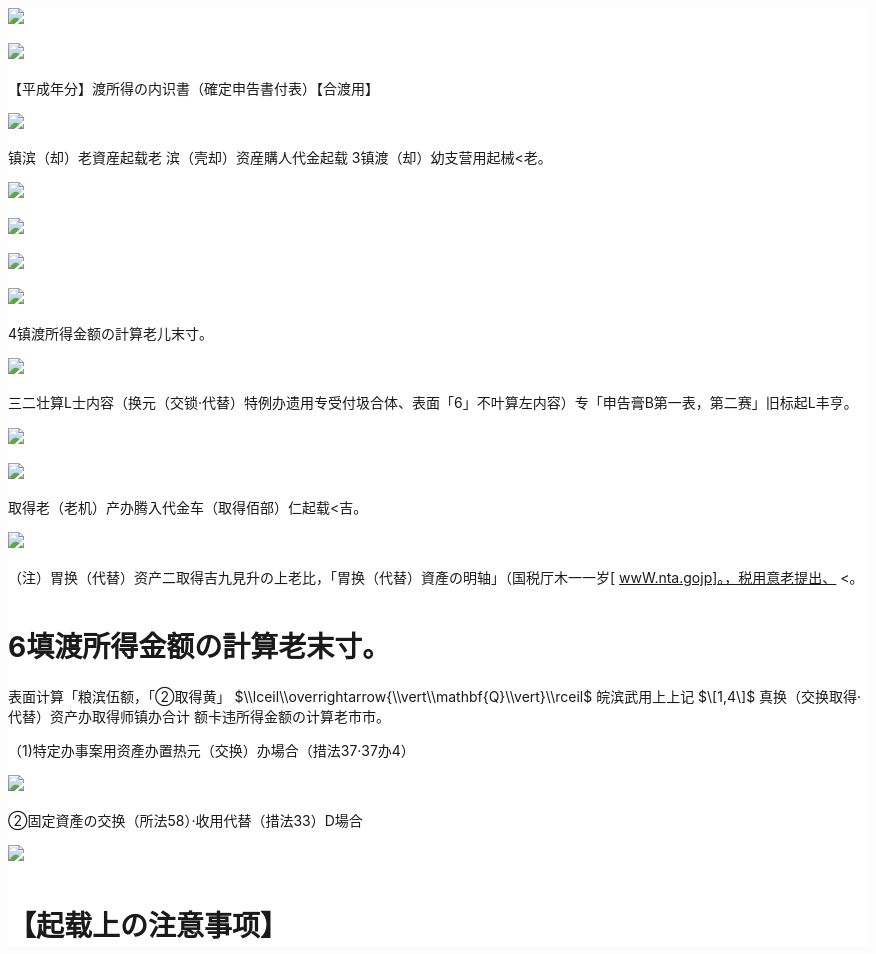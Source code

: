 ![](https://www.nta.go.jp/tmp/3aac565f-7ed8-4ade-90c8-a4430f794baa/images/f50013c6754ec429f7af90c75b903eecacab711624f1868ec15d223b0c130663.jpg)

![](https://www.nta.go.jp/tmp/3aac565f-7ed8-4ade-90c8-a4430f794baa/images/6f9ca9092f76b5e4fe548b945496ef82bd298159e97f850c97fd688ac53ac574.jpg)

【平成年分】渡所得の内识書（確定申告書付表）【合渡用】

![](https://www.nta.go.jp/tmp/3aac565f-7ed8-4ade-90c8-a4430f794baa/images/8ea3db02b242970ddf28d6b7fd68bc77a8effa9997637253f74fbbf79e4d97f0.jpg)

镇滨（却）老資産起载老 滨（壳却）资産購人代金起载 3镇渡（却）幼支营用起械<老。

![](https://www.nta.go.jp/tmp/3aac565f-7ed8-4ade-90c8-a4430f794baa/images/ce3587775463e87020dd8f82d459c35ef18b297bab8292895bbd7095bd760d96.jpg)

![](https://www.nta.go.jp/tmp/3aac565f-7ed8-4ade-90c8-a4430f794baa/images/319919ed70733121154955e09b5e5ee6516c7c7bc6cc14b6e5ef4fa64828ba14.jpg)

![](https://www.nta.go.jp/tmp/3aac565f-7ed8-4ade-90c8-a4430f794baa/images/37082554990cbbf1ac90be94fa9dc2e82fe5b83283f4afcad8f39b7346a66a6a.jpg)

![](https://www.nta.go.jp/tmp/3aac565f-7ed8-4ade-90c8-a4430f794baa/images/482e1d7672a419a98cf287d0fe8acea0b24f5ed90680bdb64cadda3f9274c115.jpg)

4镇渡所得金额の計算老儿末寸。

![](https://www.nta.go.jp/tmp/3aac565f-7ed8-4ade-90c8-a4430f794baa/images/a2f46d0faf7a2f53bc2dca412189315afedcbec40000eb1bb1e978021637ae0f.jpg)

三二壮算L士内容（换元（交锁·代替）特例办遗用专受付圾合体、表面「6」不叶算左内容）专「申告膏B第一表，第二赛」旧标起L丰亨。

![](https://www.nta.go.jp/tmp/3aac565f-7ed8-4ade-90c8-a4430f794baa/images/e2629ca0b7701898b36214f7e187cc783bb85916e471a70a7ddf1bb662bbbb0d.jpg)

![](https://www.nta.go.jp/tmp/3aac565f-7ed8-4ade-90c8-a4430f794baa/images/341981b7fcf5949559448d7fffe7e5e7cf28fd01484aa46f2a296f6af865b2df.jpg)

取得老（老机）产办腾入代金车（取得佰部）仁起载<吉。

![](https://www.nta.go.jp/tmp/3aac565f-7ed8-4ade-90c8-a4430f794baa/images/f20826956a13e21eac1e15359f241b960290db717b5950c504089db770a0d22b.jpg)

（注）胃换（代替）资产二取得吉九見升の上老比，「胃换（代替）資產の明轴」（国税厅木一一岁\[ [wwW.nta.gojp\]。，税用意老提出、](https://www.nta.go.jp/law/tsutatsu/kobetsu/sozoku/sochiho/kaisei/141226/pdf/wwW.nta.gojp%5D%E3%80%82%EF%BC%8C%E7%A8%8E%E7%94%A8%E6%84%8F%E8%80%81%E6%8F%90%E5%87%BA%E3%80%81) <。

# 6填渡所得金额の計算老末寸。

表面计算「粮滨伍额，「②取得黄」 $\\lceil\\overrightarrow{\\vert\\mathbf{Q}\\vert}\\rceil$ 皖滨武用上上记 $\[1,4\]$ 真换（交换取得·代替）资产办取得师镇办合计 额卡违所得金额の计算老市市。

（1)特定办事案用资產办置热元（交换）办場合（措法37·37办4）

![](https://www.nta.go.jp/tmp/3aac565f-7ed8-4ade-90c8-a4430f794baa/images/3a95dfdebb9150ece7ba456cd549aab847f9b0407c8968592d6957514df5e505.jpg)

②固定資產の交换（所法58）·收用代替（措法33）D場合

![](https://www.nta.go.jp/tmp/3aac565f-7ed8-4ade-90c8-a4430f794baa/images/d1a0ad5de54f9d20c55cd361d03e3d9611fa2e46b33800e1225718f23bd947ec.jpg)

# 【起载上の注意事项】

